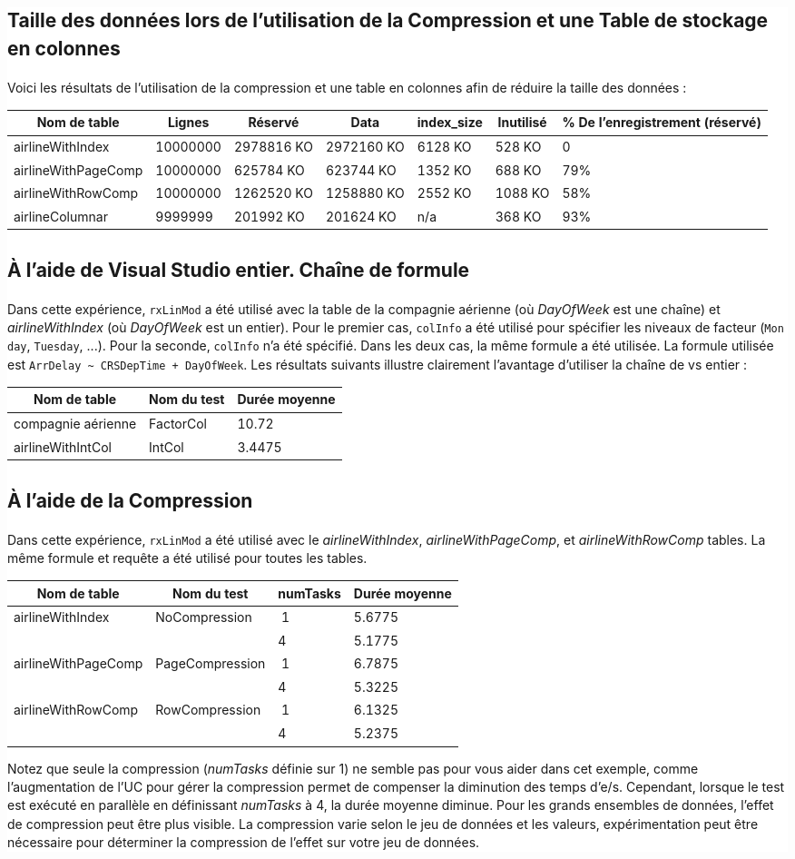 ## Taille des données lors de l’utilisation de la Compression et une Table de stockage en colonnes

Voici les résultats de l’utilisation de la compression et une table en colonnes afin de réduire la taille des données :

| Nom de table | Lignes | Réservé | Data | index_size | Inutilisé | % De l’enregistrement (réservé) |
| ---------- | ---- | -------- | ---- | ---------- | ------ | ------------------- |
| airlineWithIndex | 10000000 | 2978816 KO | 2972160 KO | 6128 KO | 528 KO | 0 |
| airlineWithPageComp | 10000000 | 625784 KO | 623744 KO | 1352 KO | 688 KO | 79% |
| airlineWithRowComp | 10000000 | 1262520 KO | 1258880 KO | 2552 KO | 1088 KO | 58% |
| airlineColumnar | 9999999 | 201992 KO | 201624 KO | n/a | 368 KO | 93% |

## À l’aide de Visual Studio entier. Chaîne de formule

Dans cette expérience, `rxLinMod` a été utilisé avec la table de la compagnie aérienne (où *DayOfWeek* est une chaîne) et *airlineWithIndex* (où *DayOfWeek* est un entier). Pour le premier cas, `colInfo` a été utilisé pour spécifier les niveaux de facteur (`Monday`, `Tuesday`, ...). Pour la seconde, `colInfo` n’a été spécifié. Dans les deux cas, la même formule a été utilisée. La formule utilisée est `ArrDelay ~ CRSDepTime + DayOfWeek`. Les résultats suivants illustre clairement l’avantage d’utiliser la chaîne de vs entier :

| Nom de table | Nom du test | Durée moyenne |
| ---------- | --------- | ------------ |
| compagnie aérienne | FactorCol | 10.72 |
| airlineWithIntCol | IntCol | 3.4475 |

## À l’aide de la Compression

Dans cette expérience, `rxLinMod` a été utilisé avec le *airlineWithIndex*, *airlineWithPageComp*, et *airlineWithRowComp* tables. La même formule et requête a été utilisé pour toutes les tables. 

| Nom de table | Nom du test | numTasks | Durée moyenne |
| ---------- | --------- | -------- | ------------ |
| airlineWithIndex | NoCompression |  1 | 5.6775 |
| &nbsp; | &nbsp; | 4 | 5.1775 |
| airlineWithPageComp | PageCompression |  1 | 6.7875 |
| &nbsp; | &nbsp; | 4 | 5.3225 |
| airlineWithRowComp | RowCompression |  1 | 6.1325 |
| &nbsp; | &nbsp; | 4 | 5.2375 |

Notez que seule la compression (*numTasks* définie sur 1) ne semble pas pour vous aider dans cet exemple, comme l’augmentation de l’UC pour gérer la compression permet de compenser la diminution des temps d’e/s. Cependant, lorsque le test est exécuté en parallèle en définissant *numTasks* à 4, la durée moyenne diminue. Pour les grands ensembles de données, l’effet de compression peut être plus visible. La compression varie selon le jeu de données et les valeurs, expérimentation peut être nécessaire pour déterminer la compression de l’effet sur votre jeu de données.
